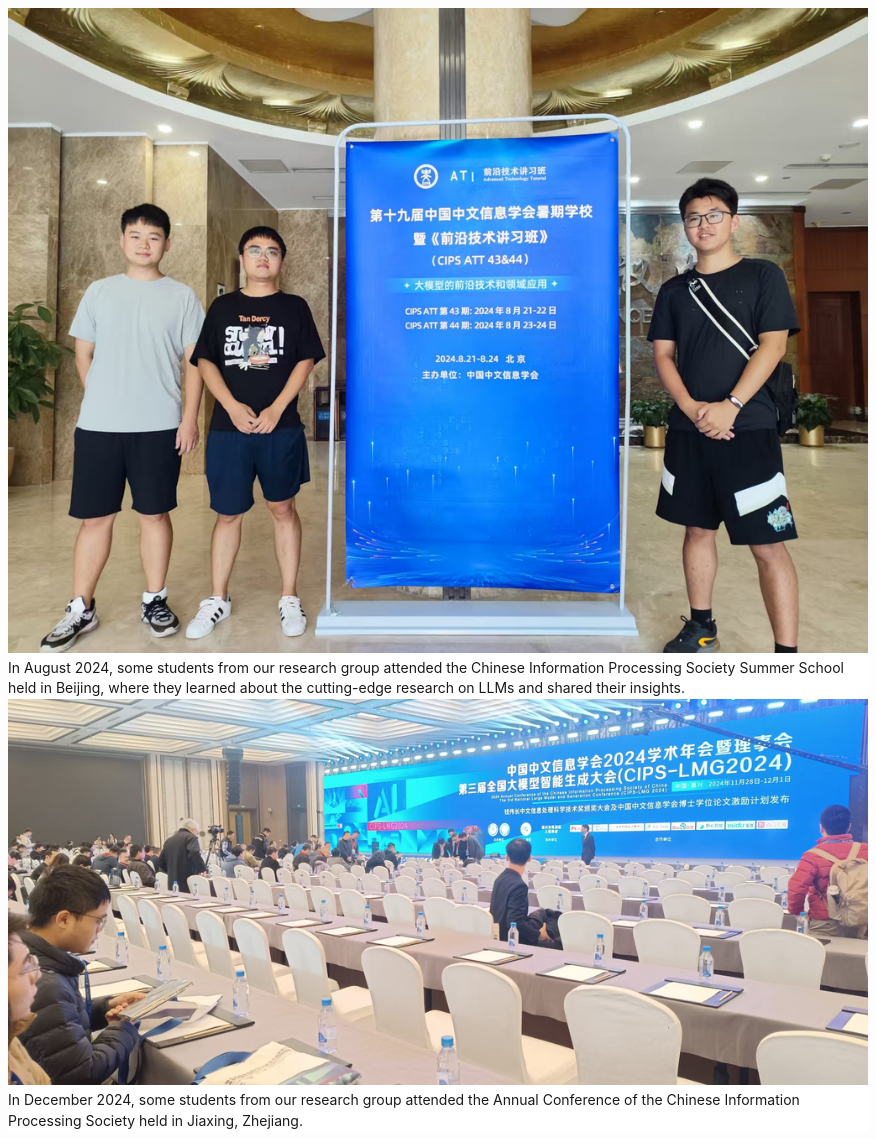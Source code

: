 <div class='paper-box'><div class='paper-box-image'><div><img src='images/2024_bj.jpg' alt="sym" width="100%"></div></div>
<div class='paper-box-text' markdown="1">
In August 2024, some students from our research group attended the Chinese Information Processing Society Summer School held in Beijing, where they learned about the cutting-edge research on LLMs and shared their insights.
</div>
</div>

<div class='paper-box'><div class='paper-box-image'><div><img src='images/2024_jiaxin.jpg' alt="sym" width="100%"></div></div>
<div class='paper-box-text' markdown="1">
In December 2024, some students from our research group attended the Annual Conference of the Chinese Information Processing Society held in Jiaxing, Zhejiang.